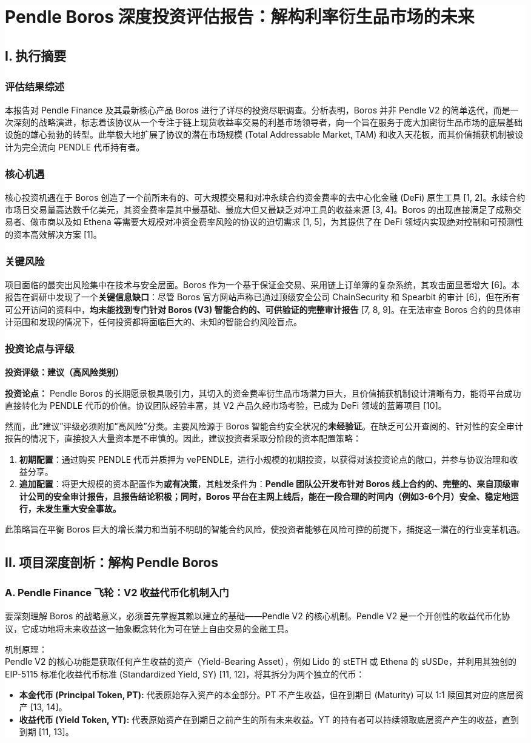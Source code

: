 

# **Pendle Boros 深度投资评估报告：解构利率衍生品市场的未来**

## **I. 执行摘要**

### **评估结果综述**

本报告对 Pendle Finance 及其最新核心产品 Boros 进行了详尽的投资尽职调查。分析表明，Boros 并非 Pendle V2 的简单迭代，而是一次深刻的战略演进，标志着该协议从一个专注于链上现货收益率交易的利基市场领导者，向一个旨在服务于庞大加密衍生品市场的底层基础设施的雄心勃勃的转型。此举极大地扩展了协议的潜在市场规模 (Total Addressable Market, TAM) 和收入天花板，而其价值捕获机制被设计为完全流向 PENDLE 代币持有者。

### **核心机遇**

核心投资机遇在于 Boros 创造了一个前所未有的、可大规模交易和对冲永续合约资金费率的去中心化金融 (DeFi) 原生工具 \[1, 2\]。永续合约市场日交易量高达数千亿美元，其资金费率是其中最基础、最庞大但又最缺乏对冲工具的收益来源 \[3, 4\]。Boros 的出现直接满足了成熟交易者、做市商以及如 Ethena 等需要大规模对冲资金费率风险的协议的迫切需求 \[1, 5\]，为其提供了在 DeFi 领域内实现绝对控制和可预测性的资本高效解决方案 \[1\]。

### **关键风险**

项目面临的最突出风险集中在技术与安全层面。Boros 作为一个基于保证金交易、采用链上订单簿的复杂系统，其攻击面显著增大 \[6\]。本报告在调研中发现了一个**关键信息缺口**：尽管 Boros 官方网站声称已通过顶级安全公司 ChainSecurity 和 Spearbit 的审计 \[6\]，但在所有可公开访问的资料中，**均未能找到专门针对 Boros (V3) 智能合约的、可供验证的完整审计报告** \[7, 8, 9\]。在无法审查 Boros 合约的具体审计范围和发现的情况下，任何投资都将面临巨大的、未知的智能合约风险盲点。

### **投资论点与评级**

**投资评级：建议（高风险类别）**

**投资论点：** Pendle Boros 的长期愿景极具吸引力，其切入的资金费率衍生品市场潜力巨大，且价值捕获机制设计清晰有力，能将平台成功直接转化为 PENDLE 代币的价值。协议团队经验丰富，其 V2 产品久经市场考验，已成为 DeFi 领域的蓝筹项目 \[10\]。

然而，此“建议”评级必须附加“高风险”分类。主要风险源于 Boros 智能合约安全状况的**未经验证**。在缺乏可公开查阅的、针对性的安全审计报告的情况下，直接投入大量资本是不审慎的。因此，建议投资者采取分阶段的资本配置策略：

1. **初期配置**：通过购买 PENDLE 代币并质押为 vePENDLE，进行小规模的初期投资，以获得对该投资论点的敞口，并参与协议治理和收益分享。  
2. **追加配置**：将更大规模的资本配置作为**或有决策**，其触发条件为：**Pendle 团队公开发布针对 Boros 线上合约的、完整的、来自顶级审计公司的安全审计报告，且报告结论积极；同时，Boros 平台在主网上线后，能在一段合理的时间内（例如3-6个月）安全、稳定地运行，未发生重大安全事故。**

此策略旨在平衡 Boros 巨大的增长潜力和当前不明朗的智能合约风险，使投资者能够在风险可控的前提下，捕捉这一潜在的行业变革机遇。

## **II. 项目深度剖析：解构 Pendle Boros**

### **A. Pendle Finance 飞轮：V2 收益代币化机制入门**

要深刻理解 Boros 的战略意义，必须首先掌握其赖以建立的基础——Pendle V2 的核心机制。Pendle V2 是一个开创性的收益代币化协议，它成功地将未来收益这一抽象概念转化为可在链上自由交易的金融工具。

机制原理：  
Pendle V2 的核心功能是获取任何产生收益的资产（Yield-Bearing Asset），例如 Lido 的 stETH 或 Ethena 的 sUSDe，并利用其独创的 EIP-5115 标准化收益代币标准 (Standardized Yield, SY) \[11, 12\]，将其拆分为两个独立的代币：

* **本金代币 (Principal Token, PT):** 代表原始存入资产的本金部分。PT 不产生收益，但在到期日 (Maturity) 可以 1:1 赎回其对应的底层资产 \[13, 14\]。  
* **收益代币 (Yield Token, YT):** 代表原始资产在到期日之前产生的所有未来收益。YT 的持有者可以持续领取底层资产产生的收益，直到到期 \[11, 13\]。

